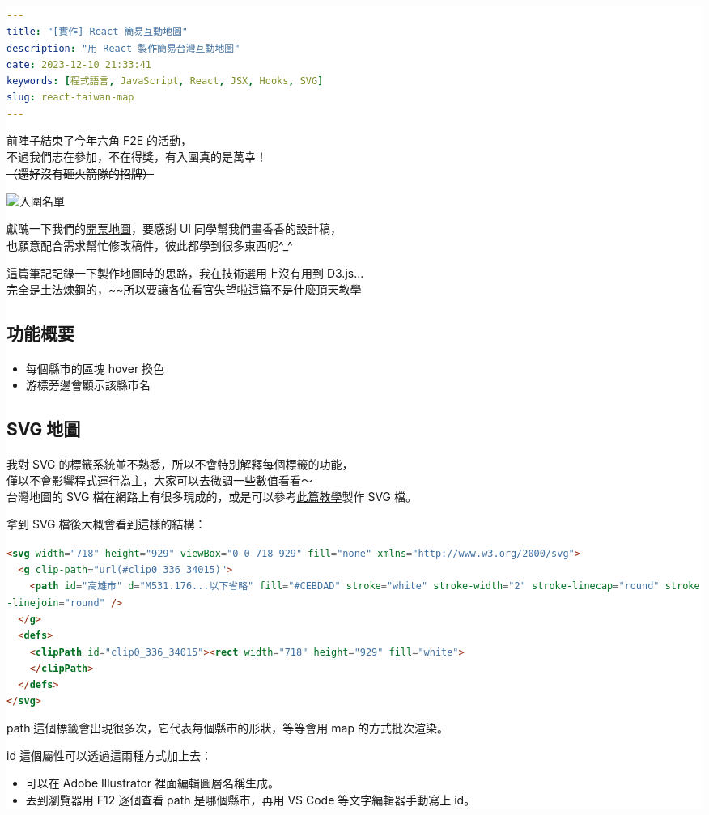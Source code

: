 ```yaml
---
title: "[實作] React 簡易互動地圖"
description: "用 React 製作簡易台灣互動地圖"
date: 2023-12-10 21:33:41
keywords: [程式語言, JavaScript, React, JSX, Hooks, SVG]
slug: react-taiwan-map
---
```


前陣子結束了今年六角 F2E 的活動，  
不過我們志在參加，不在得獎，有入圍真的是萬幸！  
~~（還好沒有砸火箭隊的招牌）~~

![入圍名單](https://raw.githubusercontent.com/penspulse326/penspulse326.github.io/images/2023/1713373269000uw3de8.png)

獻醜一下我們的[開票地圖](https://penspulse326.github.io/F2E2023-2/)，要感謝 UI 同學幫我們畫香香的設計稿，  
也願意配合需求幫忙修改稿件，彼此都學到很多東西呢^\_^

這篇筆記記錄一下製作地圖時的思路，我在技術選用上沒有用到 D3.js...  
完全是土法煉鋼的，~~所以要讓各位看官失望啦這篇不是什麼頂天教學

## 功能概要

- 每個縣市的區塊 hover 換色
- 游標旁邊會顯示該縣市名

## SVG 地圖

我對 SVG 的標籤系統並不熟悉，所以不會特別解釋每個標籤的功能，  
僅以不會影響程式運行為主，大家可以去微調一些數值看看～  
台灣地圖的 SVG 檔在網路上有很多現成的，或是可以參考[此篇教學](https://www.letswrite.tw/d3-vue-taiwan-map/)製作 SVG 檔。

拿到 SVG 檔後大概會看到這樣的結構：

```html
<svg width="718" height="929" viewBox="0 0 718 929" fill="none" xmlns="http://www.w3.org/2000/svg">
  <g clip-path="url(#clip0_336_34015)">
	<path id="高雄市" d="M531.176...以下省略" fill="#CEBDAD" stroke="white" stroke-width="2" stroke-linecap="round" stroke-linejoin="round" />
  </g>
  <defs>
    <clipPath id="clip0_336_34015"><rect width="718" height="929" fill="white">
	</clipPath>
  </defs>
</svg>
```

path 這個標籤會出現很多次，它代表每個縣市的形狀，等等會用 map 的方式批次渲染。

id 這個屬性可以透過這兩種方式加上去：

- 可以在 Adobe Illustrator 裡面編輯圖層名稱生成。
- 丟到瀏覽器用 F12 逐個查看 path 是哪個縣市，再用 VS Code 等文字編輯器手動寫上 id。
